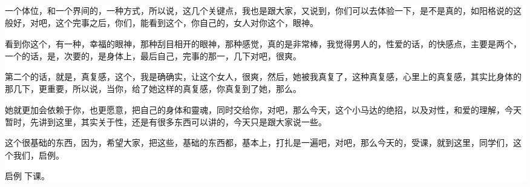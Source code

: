 一个体位，和一个界间的，一种方式，所以说，这几个关键点，我也是跟大家，又说到，你们可以去体验一下，是不是真的，如阳格说的这般好，对吧，这个完事之后，你们，能看到这个，你自己的，女人对你这个，眼神。

看到你这个，有一种，幸福的眼神，那种刮目相开的眼神，那种感觉，真的是非常棒，我觉得男人的，性爱的话，的快感点，主要是两个，一个的话，是，次要的，是身体上，最后自己，完事的那一，几下对吧，很爽。

第二个的话，就是，真复感，这个，我是确确实，让这个女人，很爽，然后，她被我真复了，这种真复感，心里上的真复感，其实比身体的那几下，更重要，所以说，当你，给了她这样的真复感，你真复到了她，那么。

她就更加会依赖于你，也更愿意，把自己的身体和靈魂，同时交给你，对吧，那么今天，这个小马达的绝招，以及对性，和爱的理解，今天暂时，先讲到这里，其实关于性，还是有很多东西可以讲的，今天只是跟大家说一些。

这个很基础的东西，因为，希望大家，把这些，基础的东西都，基本上，打扎是一遍吧，对吧，那么今天的，受课，就到这里，同学们，这个我们，启例。

启例 下课。